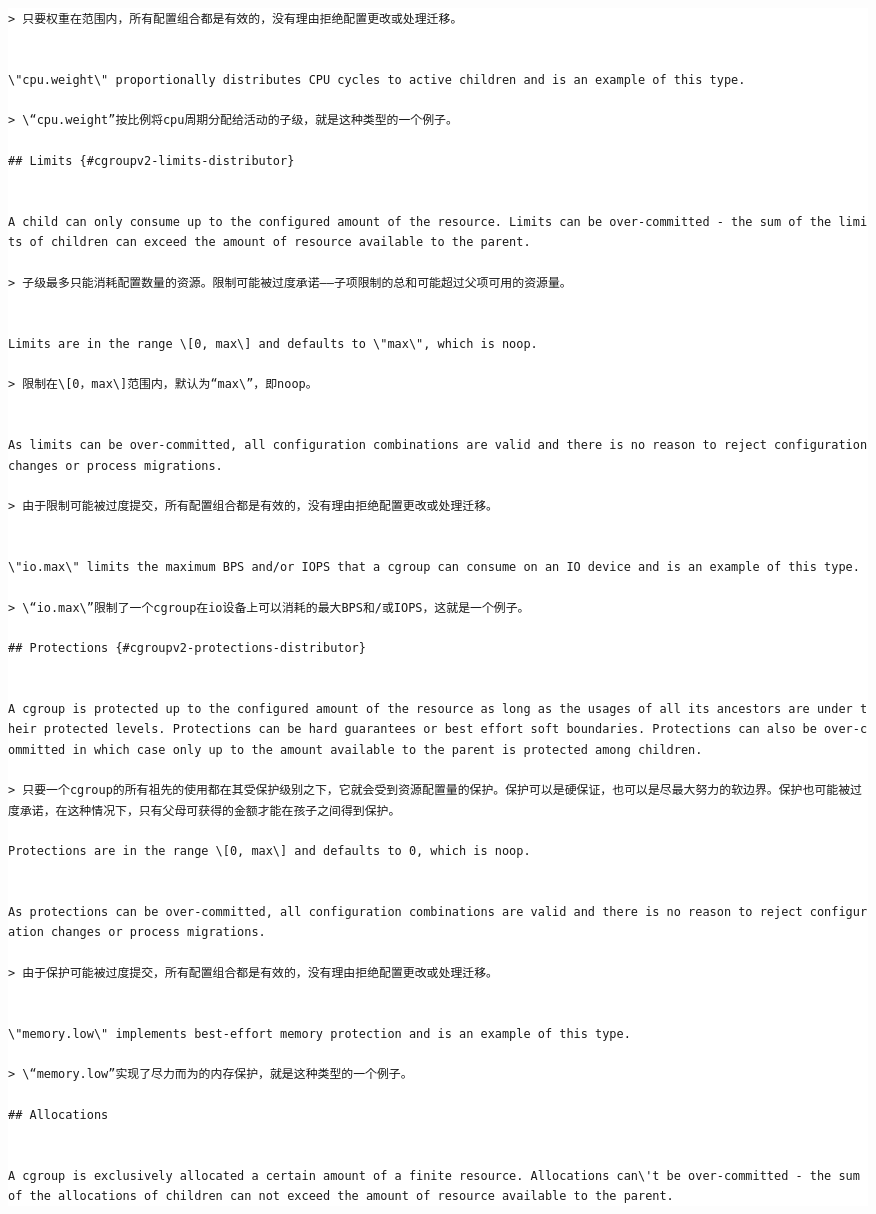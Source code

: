 ~~~~~~~~~~~~~ - C0 - C00
> 只要权重在范围内，所有配置组合都是有效的，没有理由拒绝配置更改或处理迁移。


\"cpu.weight\" proportionally distributes CPU cycles to active children and is an example of this type.

> \“cpu.weight”按比例将cpu周期分配给活动的子级，就是这种类型的一个例子。

## Limits {#cgroupv2-limits-distributor}


A child can only consume up to the configured amount of the resource. Limits can be over-committed - the sum of the limits of children can exceed the amount of resource available to the parent.

> 子级最多只能消耗配置数量的资源。限制可能被过度承诺——子项限制的总和可能超过父项可用的资源量。


Limits are in the range \[0, max\] and defaults to \"max\", which is noop.

> 限制在\[0，max\]范围内，默认为“max\”，即noop。


As limits can be over-committed, all configuration combinations are valid and there is no reason to reject configuration changes or process migrations.

> 由于限制可能被过度提交，所有配置组合都是有效的，没有理由拒绝配置更改或处理迁移。


\"io.max\" limits the maximum BPS and/or IOPS that a cgroup can consume on an IO device and is an example of this type.

> \“io.max\”限制了一个cgroup在io设备上可以消耗的最大BPS和/或IOPS，这就是一个例子。

## Protections {#cgroupv2-protections-distributor}


A cgroup is protected up to the configured amount of the resource as long as the usages of all its ancestors are under their protected levels. Protections can be hard guarantees or best effort soft boundaries. Protections can also be over-committed in which case only up to the amount available to the parent is protected among children.

> 只要一个cgroup的所有祖先的使用都在其受保护级别之下，它就会受到资源配置量的保护。保护可以是硬保证，也可以是尽最大努力的软边界。保护也可能被过度承诺，在这种情况下，只有父母可获得的金额才能在孩子之间得到保护。

Protections are in the range \[0, max\] and defaults to 0, which is noop.


As protections can be over-committed, all configuration combinations are valid and there is no reason to reject configuration changes or process migrations.

> 由于保护可能被过度提交，所有配置组合都是有效的，没有理由拒绝配置更改或处理迁移。


\"memory.low\" implements best-effort memory protection and is an example of this type.

> \“memory.low”实现了尽力而为的内存保护，就是这种类型的一个例子。

## Allocations


A cgroup is exclusively allocated a certain amount of a finite resource. Allocations can\'t be over-committed - the sum of the allocations of children can not exceed the amount of resource available to the parent.
~~~~~~~~~~~~~